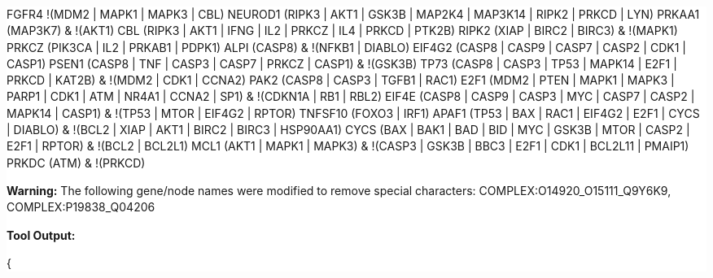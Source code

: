 FGFR4                         !(MDM2 | MAPK1 | MAPK3 | CBL)
NEUROD1                       (RIPK3 | AKT1 | GSK3B | MAP2K4 | MAP3K14 | RIPK2 | PRKCD | LYN)
PRKAA1                        (MAP3K7) & !(AKT1)
CBL                           (RIPK3 | AKT1 | IFNG | IL2 | PRKCZ | IL4 | PRKCD | PTK2B)
RIPK2                         (XIAP | BIRC2 | BIRC3) & !(MAPK1)
PRKCZ                         (PIK3CA | IL2 | PRKAB1 | PDPK1)
ALPI                          (CASP8) & !(NFKB1 | DIABLO)
EIF4G2                        (CASP8 | CASP9 | CASP7 | CASP2 | CDK1 | CASP1)
PSEN1                         (CASP8 | TNF | CASP3 | CASP7 | PRKCZ | CASP1) & !(GSK3B)
TP73                          (CASP8 | CASP3 | TP53 | MAPK14 | E2F1 | PRKCD | KAT2B) & !(MDM2 | CDK1 | CCNA2)
PAK2                          (CASP8 | CASP3 | TGFB1 | RAC1)
E2F1                          (MDM2 | PTEN | MAPK1 | MAPK3 | PARP1 | CDK1 | ATM | NR4A1 | CCNA2 | SP1) & !(CDKN1A | RB1 | RBL2)
EIF4E                         (CASP8 | CASP9 | CASP3 | MYC | CASP7 | CASP2 | MAPK14 | CASP1) & !(TP53 | MTOR | EIF4G2 | RPTOR)
TNFSF10                       (FOXO3 | IRF1)
APAF1                         (TP53 | BAX | RAC1 | EIF4G2 | E2F1 | CYCS | DIABLO) & !(BCL2 | XIAP | AKT1 | BIRC2 | BIRC3 | HSP90AA1)
CYCS                          (BAX | BAK1 | BAD | BID | MYC | GSK3B | MTOR | CASP2 | E2F1 | RPTOR) & !(BCL2 | BCL2L1)
MCL1                          (AKT1 | MAPK1 | MAPK3) & !(CASP3 | GSK3B | BBC3 | E2F1 | CDK1 | BCL2L11 | PMAIP1)
PRKDC                         (ATM) & !(PRKCD)

**Warning:** The following gene/node names were modified to remove special characters: COMPLEX:O14920_O15111_Q9Y6K9, COMPLEX:P19838_Q04206

**Tool Output:**

{